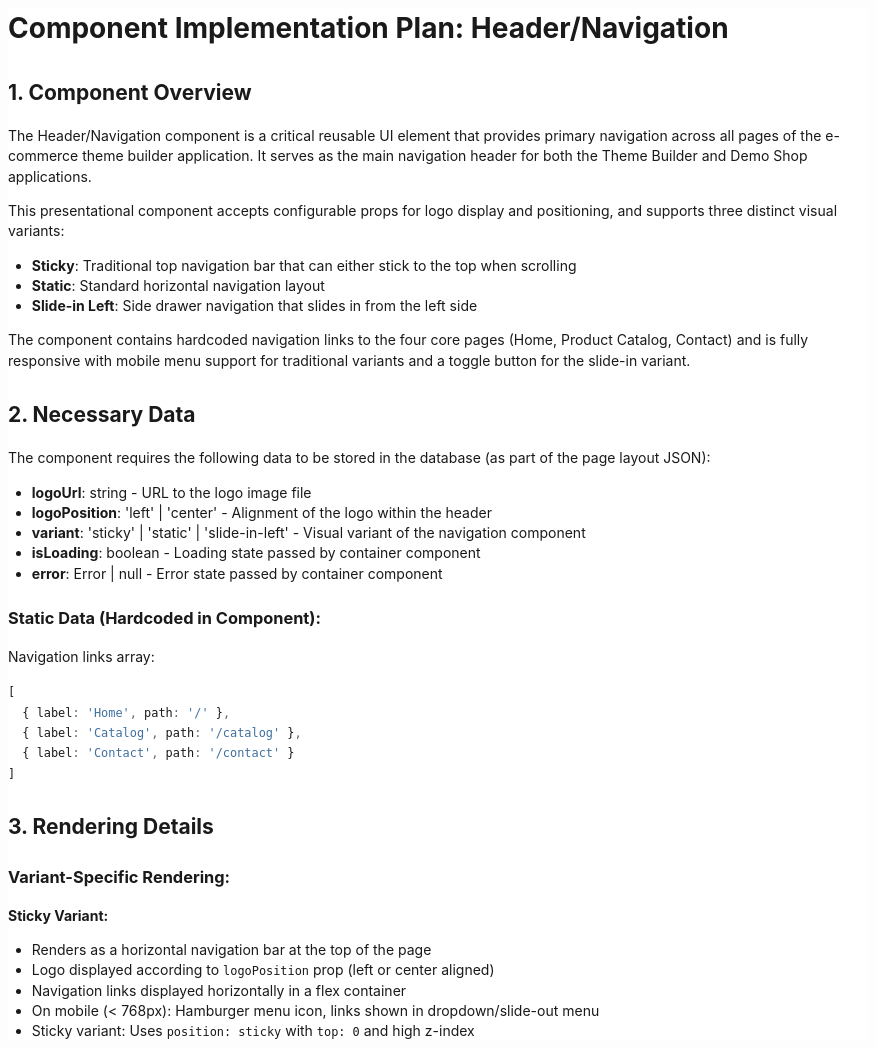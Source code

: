# Component Implementation Plan: Header/Navigation

## 1. Component Overview

The Header/Navigation component is a critical reusable UI element that provides primary navigation across all pages of the e-commerce theme builder application. It serves as the main navigation header for both the Theme Builder and Demo Shop applications.

This presentational component accepts configurable props for logo display and positioning, and supports three distinct visual variants:
- **Sticky**: Traditional top navigation bar that can either stick to the top when scrolling
- **Static**: Standard horizontal navigation layout
- **Slide-in Left**: Side drawer navigation that slides in from the left side

The component contains hardcoded navigation links to the four core pages (Home, Product Catalog, Contact) and is fully responsive with mobile menu support for traditional variants and a toggle button for the slide-in variant.

## 2. Necessary Data

The component requires the following data to be stored in the database (as part of the page layout JSON):

- **logoUrl**: string - URL to the logo image file
- **logoPosition**: 'left' | 'center' - Alignment of the logo within the header
- **variant**: 'sticky' | 'static' | 'slide-in-left' - Visual variant of the navigation component
- **isLoading**: boolean - Loading state passed by container component
- **error**: Error | null - Error state passed by container component

### Static Data (Hardcoded in Component):

Navigation links array:
```typescript
[
  { label: 'Home', path: '/' },
  { label: 'Catalog', path: '/catalog' },
  { label: 'Contact', path: '/contact' }
]
```

## 3. Rendering Details

### Variant-Specific Rendering:

**Sticky Variant:**
- Renders as a horizontal navigation bar at the top of the page
- Logo displayed according to `logoPosition` prop (left or center aligned)
- Navigation links displayed horizontally in a flex container
- On mobile (< 768px): Hamburger menu icon, links shown in dropdown/slide-out menu
- Sticky variant: Uses `position: sticky` with `top: 0` and high z-index
